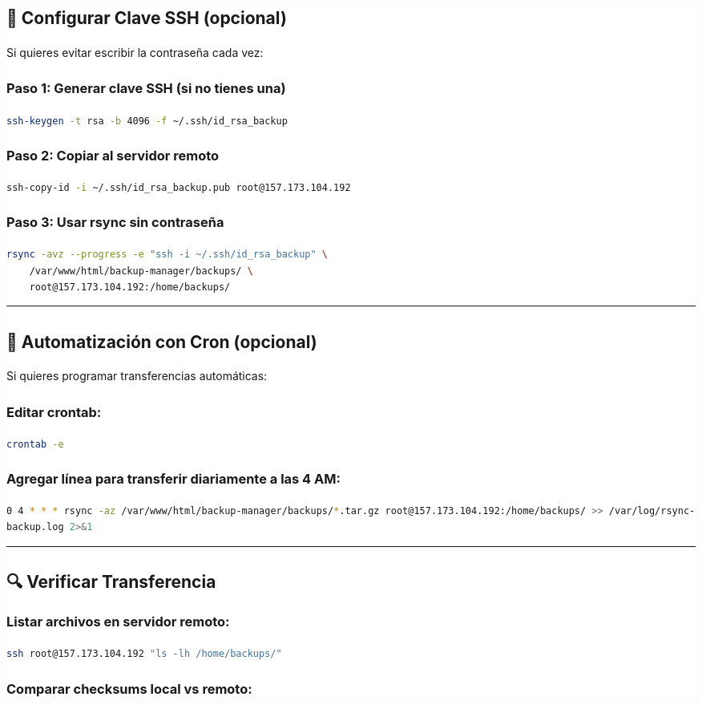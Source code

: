 
## 🔐 Configurar Clave SSH (opcional)

Si quieres evitar escribir la contraseña cada vez:

### Paso 1: Generar clave SSH (si no tienes una)

```bash
ssh-keygen -t rsa -b 4096 -f ~/.ssh/id_rsa_backup
```

### Paso 2: Copiar al servidor remoto

```bash
ssh-copy-id -i ~/.ssh/id_rsa_backup.pub root@157.173.104.192
```

### Paso 3: Usar rsync sin contraseña

```bash
rsync -avz --progress -e "ssh -i ~/.ssh/id_rsa_backup" \
    /var/www/html/backup-manager/backups/ \
    root@157.173.104.192:/home/backups/
```

---

## 📅 Automatización con Cron (opcional)

Si quieres programar transferencias automáticas:

### Editar crontab:

```bash
crontab -e
```

### Agregar línea para transferir diariamente a las 4 AM:

```bash
0 4 * * * rsync -az /var/www/html/backup-manager/backups/*.tar.gz root@157.173.104.192:/home/backups/ >> /var/log/rsync-backup.log 2>&1
```

---

## 🔍 Verificar Transferencia

### Listar archivos en servidor remoto:

```bash
ssh root@157.173.104.192 "ls -lh /home/backups/"
```

### Comparar checksums local vs remoto:
